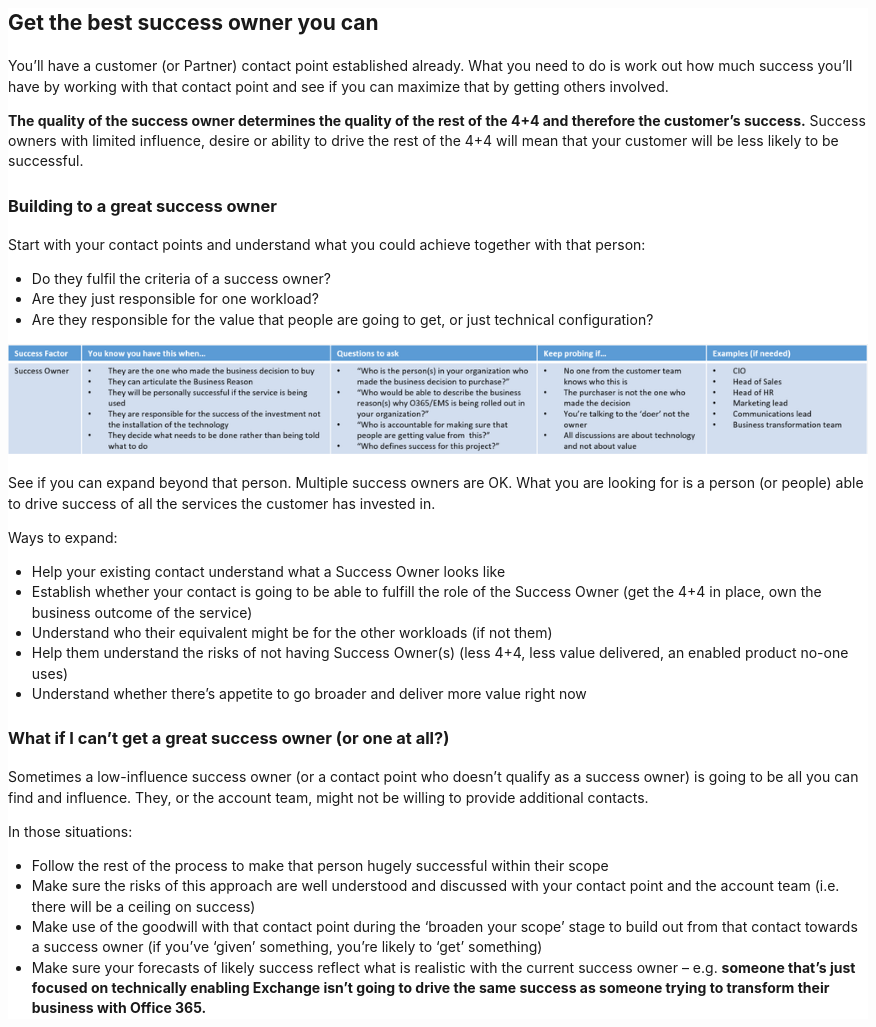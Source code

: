 ## Get the best success owner you can

You’ll have a customer (or Partner) contact point established already. What you need to do is work out how much success you’ll have by working with that contact point and see if you can maximize that by getting others involved.  

**The quality of the success owner determines the quality of the rest of the 4+4 and therefore the customer’s success.** Success owners with limited influence, desire or ability to drive the rest of the 4+4 will mean that your customer will be less likely to be successful.

### Building to a great success owner

Start with your contact points and understand what you could achieve together with that person:  

- Do they fulfil the criteria of a success owner?
- Are they just responsible for one workload?
- Are they responsible for the value that people are going to get, or just technical configuration?

![dibs-process](media/dibs-success-factors.png)  

See if you can expand beyond that person. Multiple success owners are OK. What you are looking for is a person (or people) able to drive success of all the services the customer has invested in.  

Ways to expand:  

- Help your existing contact understand what a Success Owner looks like
- Establish whether your contact is going to be able to fulfill the role of the Success Owner
(get the 4+4 in place, own the business outcome of the service)
- Understand who their equivalent might be for the other workloads (if not them)
- Help them understand the risks of not having Success Owner(s)
(less 4+4, less value delivered, an enabled product no-one uses)
- Understand whether there’s appetite to go broader and deliver more value right now

### What if I can’t get a great success owner (or one at all?)

Sometimes a low-influence success owner (or a contact point who doesn’t qualify as a success owner) is going to be all you can find and influence. They, or the account team, might not be willing to provide additional contacts.  

In those situations:  

- Follow the rest of the process to make that person hugely successful within their scope
- Make sure the risks of this approach are well understood and discussed with your contact point and the account team (i.e. there will be a ceiling on success)
- Make use of the goodwill with that contact point during the ‘broaden your scope’ stage to build out from that contact towards a success owner (if you’ve ‘given’ something, you’re likely to ‘get’ something)
- Make sure your forecasts of likely success reflect what is realistic with the current success owner – e.g. **someone that’s just focused on technically enabling Exchange isn’t going to drive the same success as someone trying to transform their business with Office 365.**
